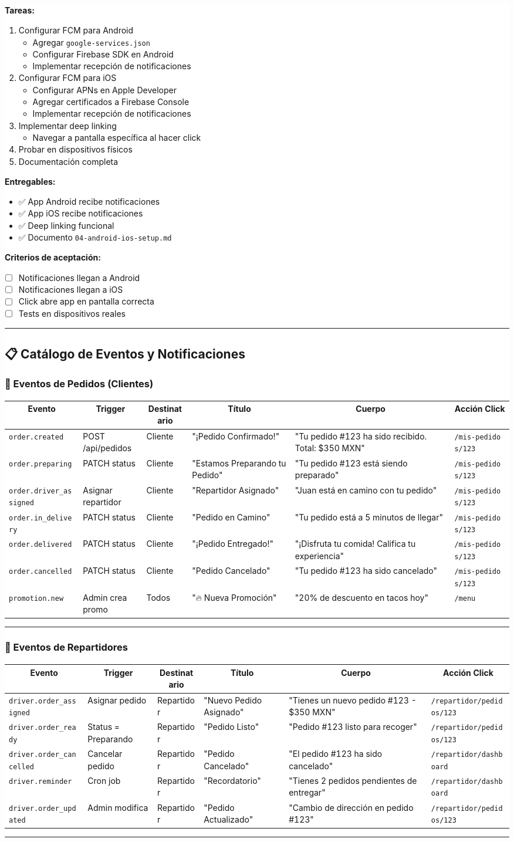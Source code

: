 **Tareas:**
1. Configurar FCM para Android
   - Agregar `google-services.json`
   - Configurar Firebase SDK en Android
   - Implementar recepción de notificaciones
2. Configurar FCM para iOS
   - Configurar APNs en Apple Developer
   - Agregar certificados a Firebase Console
   - Implementar recepción de notificaciones
3. Implementar deep linking
   - Navegar a pantalla específica al hacer click
4. Probar en dispositivos físicos
5. Documentación completa

**Entregables:**
- ✅ App Android recibe notificaciones
- ✅ App iOS recibe notificaciones
- ✅ Deep linking funcional
- ✅ Documento `04-android-ios-setup.md`

**Criterios de aceptación:**
- [ ] Notificaciones llegan a Android
- [ ] Notificaciones llegan a iOS
- [ ] Click abre app en pantalla correcta
- [ ] Tests en dispositivos reales

---

## 📋 Catálogo de Eventos y Notificaciones

### 🛒 Eventos de Pedidos (Clientes)

| Evento | Trigger | Destinatario | Título | Cuerpo | Acción Click |
|--------|---------|--------------|--------|--------|--------------|
| `order.created` | POST /api/pedidos | Cliente | "¡Pedido Confirmado!" | "Tu pedido #123 ha sido recibido. Total: $350 MXN" | `/mis-pedidos/123` |
| `order.preparing` | PATCH status | Cliente | "Estamos Preparando tu Pedido" | "Tu pedido #123 está siendo preparado" | `/mis-pedidos/123` |
| `order.driver_assigned` | Asignar repartidor | Cliente | "Repartidor Asignado" | "Juan está en camino con tu pedido" | `/mis-pedidos/123` |
| `order.in_delivery` | PATCH status | Cliente | "Pedido en Camino" | "Tu pedido está a 5 minutos de llegar" | `/mis-pedidos/123` |
| `order.delivered` | PATCH status | Cliente | "¡Pedido Entregado!" | "¡Disfruta tu comida! Califica tu experiencia" | `/mis-pedidos/123` |
| `order.cancelled` | PATCH status | Cliente | "Pedido Cancelado" | "Tu pedido #123 ha sido cancelado" | `/mis-pedidos/123` |
| `promotion.new` | Admin crea promo | Todos | "🔥 Nueva Promoción" | "20% de descuento en tacos hoy" | `/menu` |

---

### 🚗 Eventos de Repartidores

| Evento | Trigger | Destinatario | Título | Cuerpo | Acción Click |
|--------|---------|--------------|--------|--------|--------------|
| `driver.order_assigned` | Asignar pedido | Repartidor | "Nuevo Pedido Asignado" | "Tienes un nuevo pedido #123 - $350 MXN" | `/repartidor/pedidos/123` |
| `driver.order_ready` | Status = Preparando | Repartidor | "Pedido Listo" | "Pedido #123 listo para recoger" | `/repartidor/pedidos/123` |
| `driver.order_cancelled` | Cancelar pedido | Repartidor | "Pedido Cancelado" | "El pedido #123 ha sido cancelado" | `/repartidor/dashboard` |
| `driver.reminder` | Cron job | Repartidor | "Recordatorio" | "Tienes 2 pedidos pendientes de entregar" | `/repartidor/dashboard` |
| `driver.order_updated` | Admin modifica | Repartidor | "Pedido Actualizado" | "Cambio de dirección en pedido #123" | `/repartidor/pedidos/123` |

---